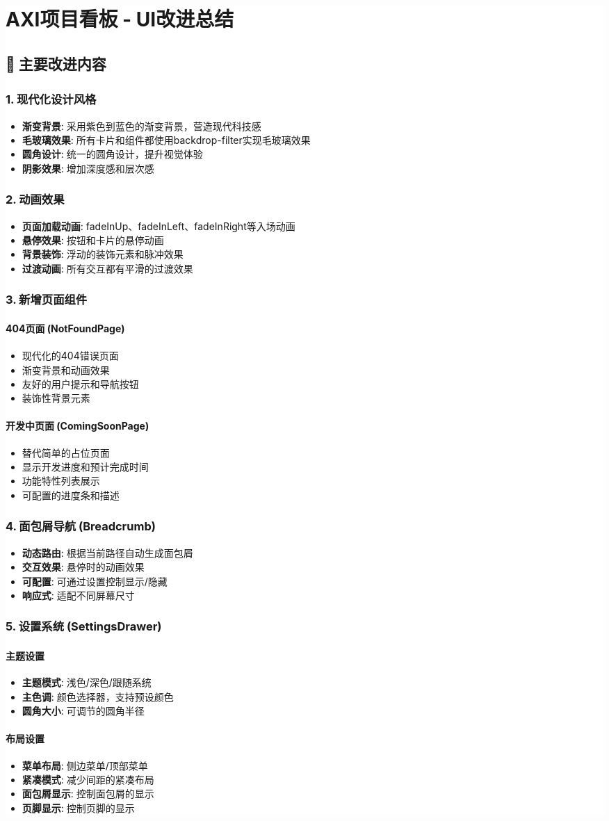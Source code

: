# AXI项目看板 - UI改进总结

## 🎨 主要改进内容

### 1. 现代化设计风格
- **渐变背景**: 采用紫色到蓝色的渐变背景，营造现代科技感
- **毛玻璃效果**: 所有卡片和组件都使用backdrop-filter实现毛玻璃效果
- **圆角设计**: 统一的圆角设计，提升视觉体验
- **阴影效果**: 增加深度感和层次感

### 2. 动画效果
- **页面加载动画**: fadeInUp、fadeInLeft、fadeInRight等入场动画
- **悬停效果**: 按钮和卡片的悬停动画
- **背景装饰**: 浮动的装饰元素和脉冲效果
- **过渡动画**: 所有交互都有平滑的过渡效果

### 3. 新增页面组件

#### 404页面 (NotFoundPage)
- 现代化的404错误页面
- 渐变背景和动画效果
- 友好的用户提示和导航按钮
- 装饰性背景元素

#### 开发中页面 (ComingSoonPage)
- 替代简单的占位页面
- 显示开发进度和预计完成时间
- 功能特性列表展示
- 可配置的进度条和描述

### 4. 面包屑导航 (Breadcrumb)
- **动态路由**: 根据当前路径自动生成面包屑
- **交互效果**: 悬停时的动画效果
- **可配置**: 可通过设置控制显示/隐藏
- **响应式**: 适配不同屏幕尺寸

### 5. 设置系统 (SettingsDrawer)

#### 主题设置
- **主题模式**: 浅色/深色/跟随系统
- **主色调**: 颜色选择器，支持预设颜色
- **圆角大小**: 可调节的圆角半径

#### 布局设置
- **菜单布局**: 侧边菜单/顶部菜单
- **紧凑模式**: 减少间距的紧凑布局
- **面包屑显示**: 控制面包屑的显示
- **页脚显示**: 控制页脚的显示
